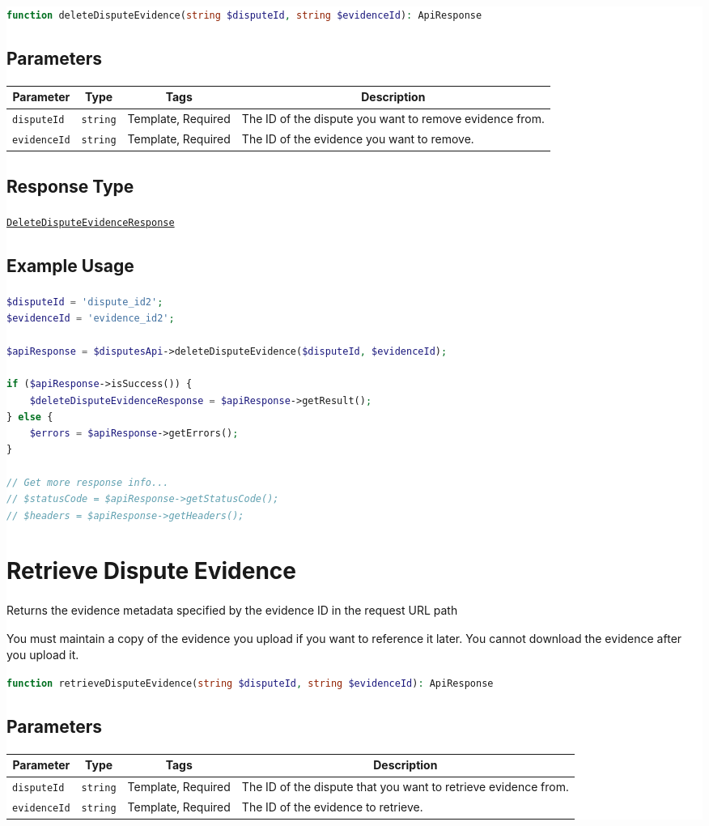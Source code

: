 ```php
function deleteDisputeEvidence(string $disputeId, string $evidenceId): ApiResponse
```

## Parameters

| Parameter | Type | Tags | Description |
|  --- | --- | --- | --- |
| `disputeId` | `string` | Template, Required | The ID of the dispute you want to remove evidence from. |
| `evidenceId` | `string` | Template, Required | The ID of the evidence you want to remove. |

## Response Type

[`DeleteDisputeEvidenceResponse`](../../doc/models/delete-dispute-evidence-response.md)

## Example Usage

```php
$disputeId = 'dispute_id2';
$evidenceId = 'evidence_id2';

$apiResponse = $disputesApi->deleteDisputeEvidence($disputeId, $evidenceId);

if ($apiResponse->isSuccess()) {
    $deleteDisputeEvidenceResponse = $apiResponse->getResult();
} else {
    $errors = $apiResponse->getErrors();
}

// Get more response info...
// $statusCode = $apiResponse->getStatusCode();
// $headers = $apiResponse->getHeaders();
```


# Retrieve Dispute Evidence

Returns the evidence metadata specified by the evidence ID in the request URL path

You must maintain a copy of the evidence you upload if you want to reference it later. You cannot
download the evidence after you upload it.

```php
function retrieveDisputeEvidence(string $disputeId, string $evidenceId): ApiResponse
```

## Parameters

| Parameter | Type | Tags | Description |
|  --- | --- | --- | --- |
| `disputeId` | `string` | Template, Required | The ID of the dispute that you want to retrieve evidence from. |
| `evidenceId` | `string` | Template, Required | The ID of the evidence to retrieve. |
